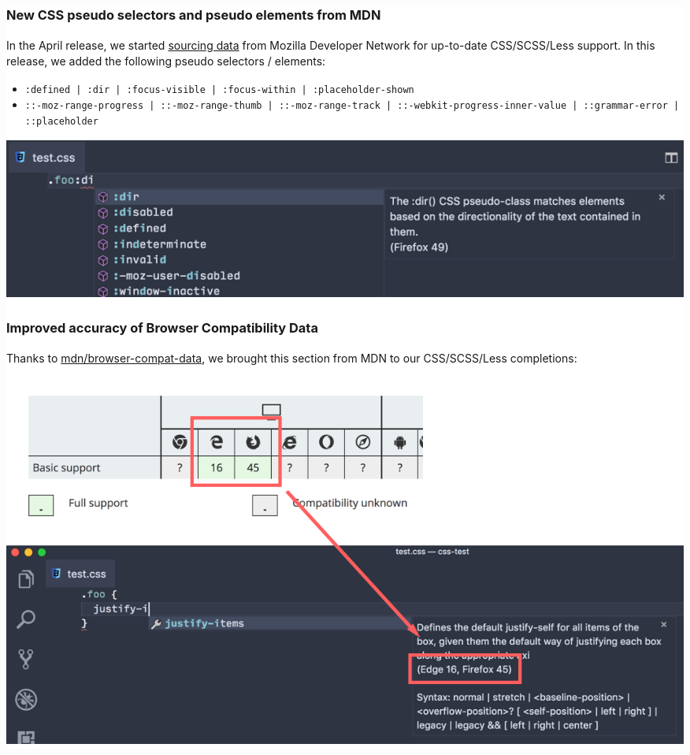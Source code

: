 ### New CSS pseudo selectors and pseudo elements from MDN

In the April release, we started
[sourcing data](https://code.visualstudio.com/updates/v1_23#_improved-css-support-for-new-properties)
from Mozilla Developer Network for up-to-date CSS/SCSS/Less support. In this
release, we added the following pseudo selectors / elements:

-   `:defined | :dir | :focus-visible | :focus-within | :placeholder-shown`
-   `::-moz-range-progress | ::-moz-range-thumb | ::-moz-range-track | ::-webkit-progress-inner-value | ::grammar-error | ::placeholder`

![CSS Pseudo Selectors and Elements](images/1_25/css-pseudo-selectors-elements.png)

### Improved accuracy of Browser Compatibility Data

Thanks to [mdn/browser-compat-data](https://github.com/mdn/browser-compat-data),
we brought this section from MDN to our CSS/SCSS/Less completions:

![CSS justify-items](images/1_25/css-justify-items.png)

